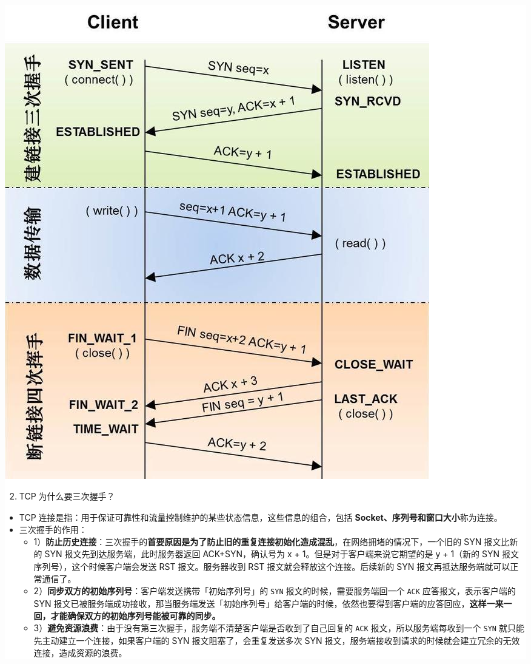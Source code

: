 ![](pics/Pasted%20image%2020231220095951.png)

2. TCP 为什么要三次握手？
- TCP 连接是指：用于保证可靠性和流量控制维护的某些状态信息，这些信息的组合，包括 **Socket、序列号和窗口大小**称为连接。
- 三次握手的作用：
	- 1）**防止历史连接**：三次握手的**首要原因是为了防止旧的重复连接初始化造成混乱**，在网络拥堵的情况下，一个旧的 SYN 报文比新的 SYN 报文先到达服务端，此时服务器返回 ACK+SYN，确认号为 x + 1。但是对于客户端来说它期望的是 y + 1（新的 SYN 报文序列号），这个时候客户端会发送 RST 报文。服务器收到 RST 报文就会释放这个连接。后续新的 SYN 报文再抵达服务端就可以正常通信了。
	- 2）**同步双方的初始序列号**：客户端发送携带「初始序列号」的 `SYN` 报文的时候，需要服务端回一个 `ACK` 应答报文，表示客户端的 SYN 报文已被服务端成功接收，那当服务端发送「初始序列号」给客户端的时候，依然也要得到客户端的应答回应，**这样一来一回，才能确保双方的初始序列号能被可靠的同步。**
	- 3）**避免资源浪费**：由于没有第三次握手，服务端不清楚客户端是否收到了自己回复的 `ACK` 报文，所以服务端每收到一个 `SYN` 就只能先主动建立一个连接，如果客户端的 SYN 报文阻塞了，会重复发送多次 SYN 报文，服务端接收到请求的时候就会建立冗余的无效连接，造成资源的浪费。
